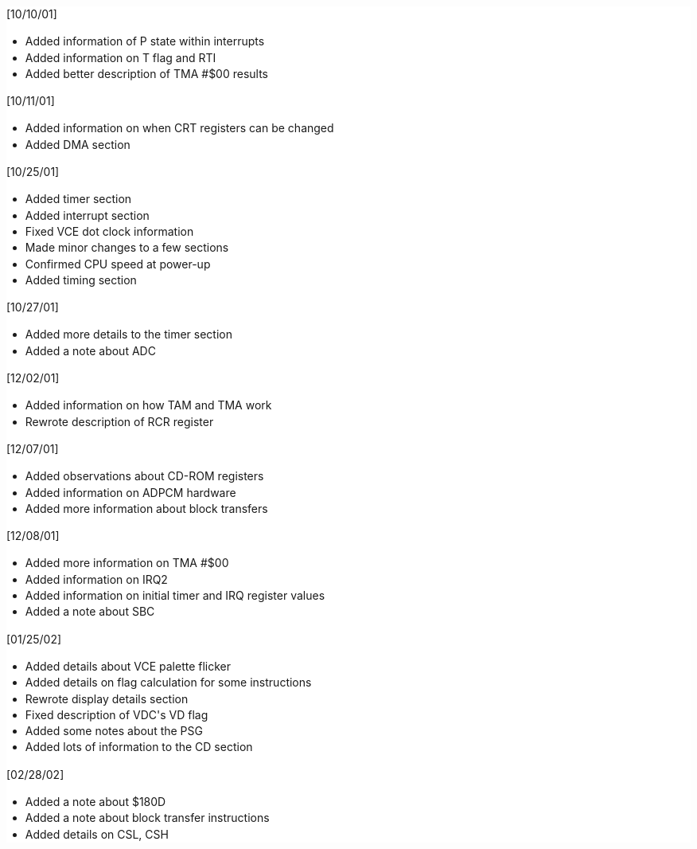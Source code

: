 
 [10/10/01]
 - Added information of P state within interrupts
 - Added information on T flag and RTI
 - Added better description of TMA #$00 results


 [10/11/01]
 - Added information on when CRT registers can be changed
 - Added DMA section


 [10/25/01]
 - Added timer section
 - Added interrupt section
 - Fixed VCE dot clock information
 - Made minor changes to a few sections
 - Confirmed CPU speed at power-up
 - Added timing section


 [10/27/01]
 - Added more details to the timer section
 - Added a note about ADC


 [12/02/01]
 - Added information on how TAM and TMA work
 - Rewrote description of RCR register


 [12/07/01]
 - Added observations about CD-ROM registers
 - Added information on ADPCM hardware
 - Added more information about block transfers


 [12/08/01]
 - Added more information on TMA #$00
 - Added information on IRQ2
 - Added information on initial timer and IRQ register values
 - Added a note about SBC


 [01/25/02]
 - Added details about VCE palette flicker
 - Added details on flag calculation for some instructions
 - Rewrote display details section
 - Fixed description of VDC's VD flag
 - Added some notes about the PSG
 - Added lots of information to the CD section


 [02/28/02]
 - Added a note about $180D
 - Added a note about block transfer instructions
 - Added details on CSL, CSH
 